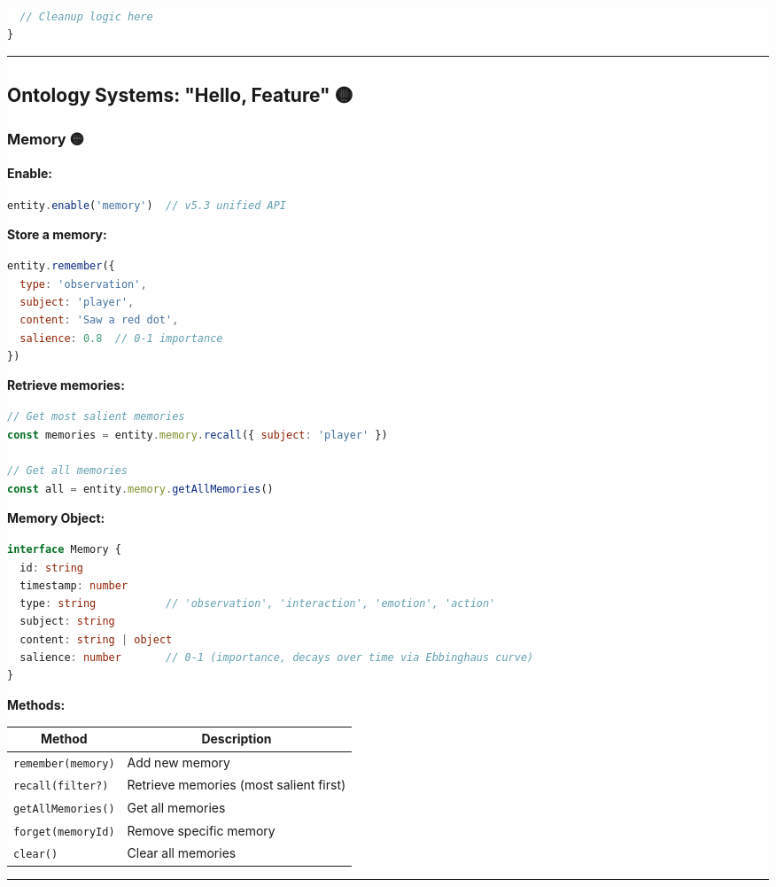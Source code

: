```javascript
  // Cleanup logic here
}
```

---

## Ontology Systems: "Hello, Feature" 🟡

### Memory 🟡

**Enable:**
```javascript
entity.enable('memory')  // v5.3 unified API
```

**Store a memory:**
```javascript
entity.remember({
  type: 'observation',
  subject: 'player',
  content: 'Saw a red dot',
  salience: 0.8  // 0-1 importance
})
```

**Retrieve memories:**
```javascript
// Get most salient memories
const memories = entity.memory.recall({ subject: 'player' })

// Get all memories
const all = entity.memory.getAllMemories()
```

**Memory Object:**
```typescript
interface Memory {
  id: string
  timestamp: number
  type: string           // 'observation', 'interaction', 'emotion', 'action'
  subject: string
  content: string | object
  salience: number       // 0-1 (importance, decays over time via Ebbinghaus curve)
}
```

**Methods:**

| Method | Description |
|--------|-------------|
| `remember(memory)` | Add new memory |
| `recall(filter?)` | Retrieve memories (most salient first) |
| `getAllMemories()` | Get all memories |
| `forget(memoryId)` | Remove specific memory |
| `clear()` | Clear all memories |

---